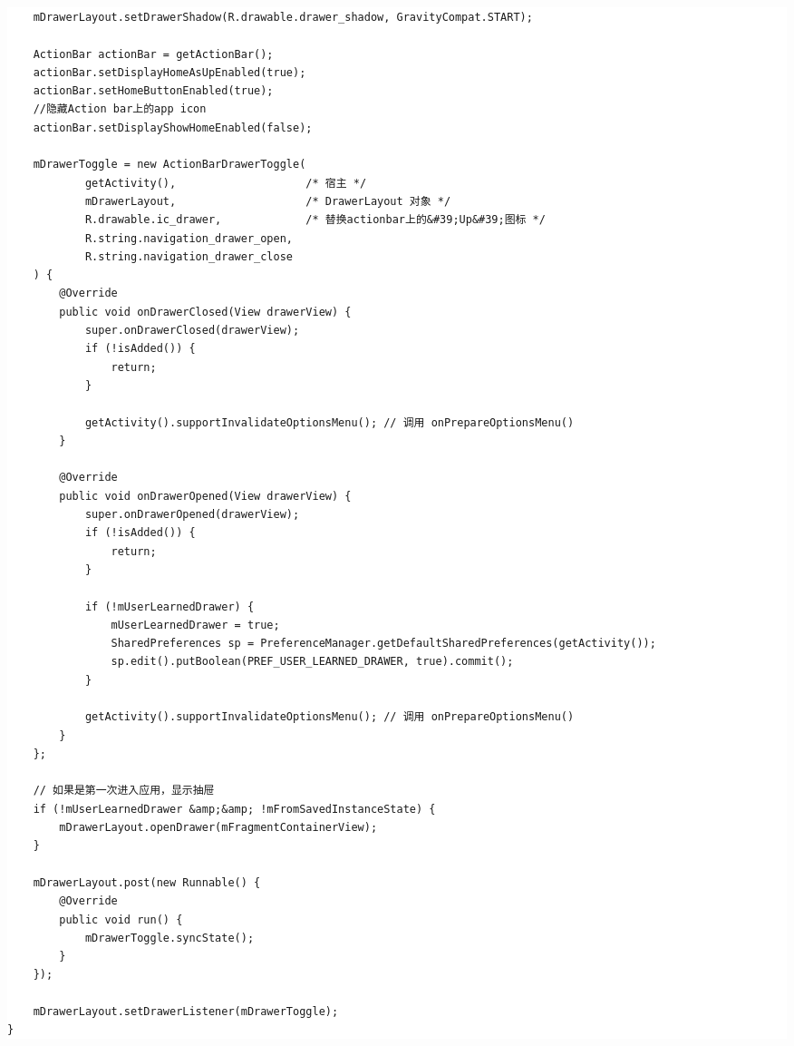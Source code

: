         mDrawerLayout.setDrawerShadow(R.drawable.drawer_shadow, GravityCompat.START);

        ActionBar actionBar = getActionBar();
        actionBar.setDisplayHomeAsUpEnabled(true);
        actionBar.setHomeButtonEnabled(true);
        //隐藏Action bar上的app icon
        actionBar.setDisplayShowHomeEnabled(false);

        mDrawerToggle = new ActionBarDrawerToggle(
                getActivity(),                    /* 宿主 */
                mDrawerLayout,                    /* DrawerLayout 对象 */
                R.drawable.ic_drawer,             /* 替换actionbar上的&#39;Up&#39;图标 */
                R.string.navigation_drawer_open,  
                R.string.navigation_drawer_close
        ) {
            @Override
            public void onDrawerClosed(View drawerView) {
                super.onDrawerClosed(drawerView);
                if (!isAdded()) {
                    return;
                }

                getActivity().supportInvalidateOptionsMenu(); // 调用 onPrepareOptionsMenu()
            }

            @Override
            public void onDrawerOpened(View drawerView) {
                super.onDrawerOpened(drawerView);
                if (!isAdded()) {
                    return;
                }

                if (!mUserLearnedDrawer) {
                    mUserLearnedDrawer = true;
                    SharedPreferences sp = PreferenceManager.getDefaultSharedPreferences(getActivity());
                    sp.edit().putBoolean(PREF_USER_LEARNED_DRAWER, true).commit();
                }

                getActivity().supportInvalidateOptionsMenu(); // 调用 onPrepareOptionsMenu()
            }
        };

        // 如果是第一次进入应用，显示抽屉
        if (!mUserLearnedDrawer &amp;&amp; !mFromSavedInstanceState) {
            mDrawerLayout.openDrawer(mFragmentContainerView);
        }

        mDrawerLayout.post(new Runnable() {
            @Override
            public void run() {
                mDrawerToggle.syncState();
            }
        });

        mDrawerLayout.setDrawerListener(mDrawerToggle);
    }
